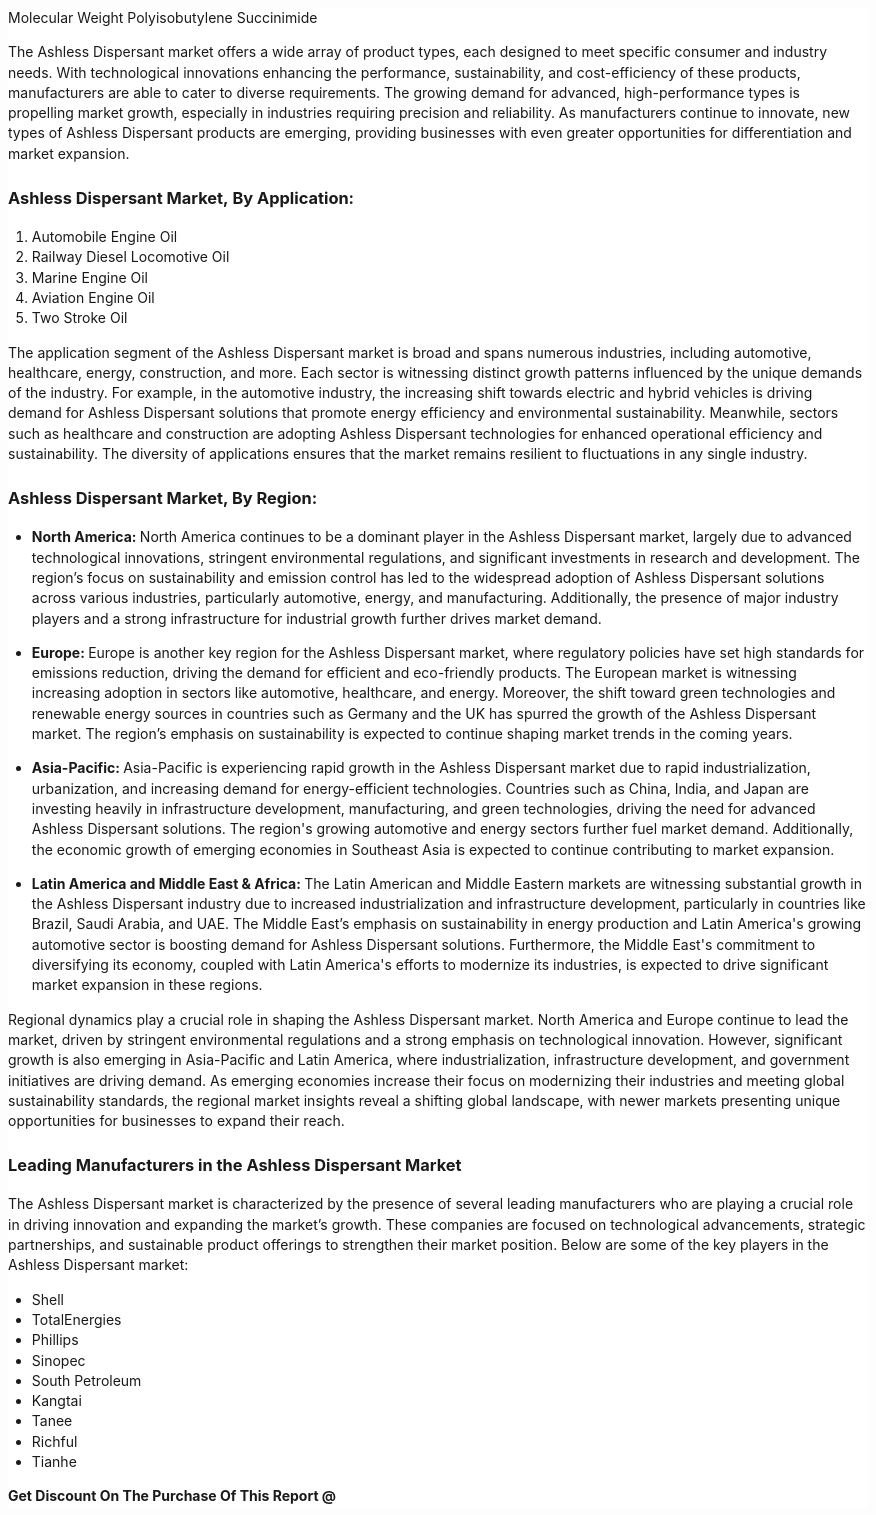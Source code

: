 Molecular Weight Polyisobutylene Succinimide</li></ol><p>The Ashless Dispersant market offers a wide array of product types, each designed to meet specific consumer and industry needs. With technological innovations enhancing the performance, sustainability, and cost-efficiency of these products, manufacturers are able to cater to diverse requirements. The growing demand for advanced, high-performance types is propelling market growth, especially in industries requiring precision and reliability. As manufacturers continue to innovate, new types of Ashless Dispersant products are emerging, providing businesses with even greater opportunities for differentiation and market expansion.</p><h3>Ashless Dispersant Market,&nbsp;By Application:</h3><ol><li>Automobile Engine Oil<li> Railway Diesel Locomotive Oil<li> Marine Engine Oil<li> Aviation Engine Oil<li> Two Stroke Oil</li></ol><p>The application segment of the Ashless Dispersant market is broad and spans numerous industries, including automotive, healthcare, energy, construction, and more. Each sector is witnessing distinct growth patterns influenced by the unique demands of the industry. For example, in the automotive industry, the increasing shift towards electric and hybrid vehicles is driving demand for Ashless Dispersant solutions that promote energy efficiency and environmental sustainability. Meanwhile, sectors such as healthcare and construction are adopting Ashless Dispersant technologies for enhanced operational efficiency and sustainability. The diversity of applications ensures that the market remains resilient to fluctuations in any single industry.</p><h3>Ashless Dispersant Market, By Region:</h3><ul><li><p><strong>North America:&nbsp;</strong>North America continues to be a dominant player in the Ashless Dispersant market, largely due to advanced technological innovations, stringent environmental regulations, and significant investments in research and development. The region&rsquo;s focus on sustainability and emission control has led to the widespread adoption of Ashless Dispersant solutions across various industries, particularly automotive, energy, and manufacturing. Additionally, the presence of major industry players and a strong infrastructure for industrial growth further drives market demand.</p></li><li><p><strong><strong>Europe:&nbsp;</strong></strong>Europe is another key region for the Ashless Dispersant market, where regulatory policies have set high standards for emissions reduction, driving the demand for efficient and eco-friendly products. The European market is witnessing increasing adoption in sectors like automotive, healthcare, and energy. Moreover, the shift toward green technologies and renewable energy sources in countries such as Germany and the UK has spurred the growth of the Ashless Dispersant market. The region&rsquo;s emphasis on sustainability is expected to continue shaping market trends in the coming years.</p></li><li><p><strong><strong>Asia-Pacific:&nbsp;</strong></strong>Asia-Pacific is experiencing rapid growth in the Ashless Dispersant market due to rapid industrialization, urbanization, and increasing demand for energy-efficient technologies. Countries such as China, India, and Japan are investing heavily in infrastructure development, manufacturing, and green technologies, driving the need for advanced Ashless Dispersant solutions. The region's growing automotive and energy sectors further fuel market demand. Additionally, the economic growth of emerging economies in Southeast Asia is expected to continue contributing to market expansion.</p></li><li><p><strong><strong>Latin America and Middle East &amp; Africa:&nbsp;</strong></strong>The Latin American and Middle Eastern markets are witnessing substantial growth in the Ashless Dispersant industry due to increased industrialization and infrastructure development, particularly in countries like Brazil, Saudi Arabia, and UAE. The Middle East&rsquo;s emphasis on sustainability in energy production and Latin America's growing automotive sector is boosting demand for Ashless Dispersant solutions. Furthermore, the Middle East's commitment to diversifying its economy, coupled with Latin America's efforts to modernize its industries, is expected to drive significant market expansion in these regions.</p></li></ul><p>Regional dynamics play a crucial role in shaping the Ashless Dispersant market. North America and Europe continue to lead the market, driven by stringent environmental regulations and a strong emphasis on technological innovation. However, significant growth is also emerging in Asia-Pacific and Latin America, where industrialization, infrastructure development, and government initiatives are driving demand. As emerging economies increase their focus on modernizing their industries and meeting global sustainability standards, the regional market insights reveal a shifting global landscape, with newer markets presenting unique opportunities for businesses to expand their reach.</p><h3><strong>Leading Manufacturers in the Ashless Dispersant Market</strong></h3><p>The Ashless Dispersant market is characterized by the presence of several leading manufacturers who are playing a crucial role in driving innovation and expanding the market&rsquo;s growth. These companies are focused on technological advancements, strategic partnerships, and sustainable product offerings to strengthen their market position. Below are some of the key players in the Ashless Dispersant market:</p></div><div class="article-main__content" data-test-id="publishing-text-block"><ul><li><span class="">Shell<li>TotalEnergies<li>Phillips<li>Sinopec<li>South Petroleum<li>Kangtai<li>Tanee<li>Richful<li>Tianhe</span></li></ul></div><div class="article-main__content" data-test-id="publishing-text-block"><p><span class="font-[700]"><strong>Get Discount On The Purchase Of This Report @</strong>